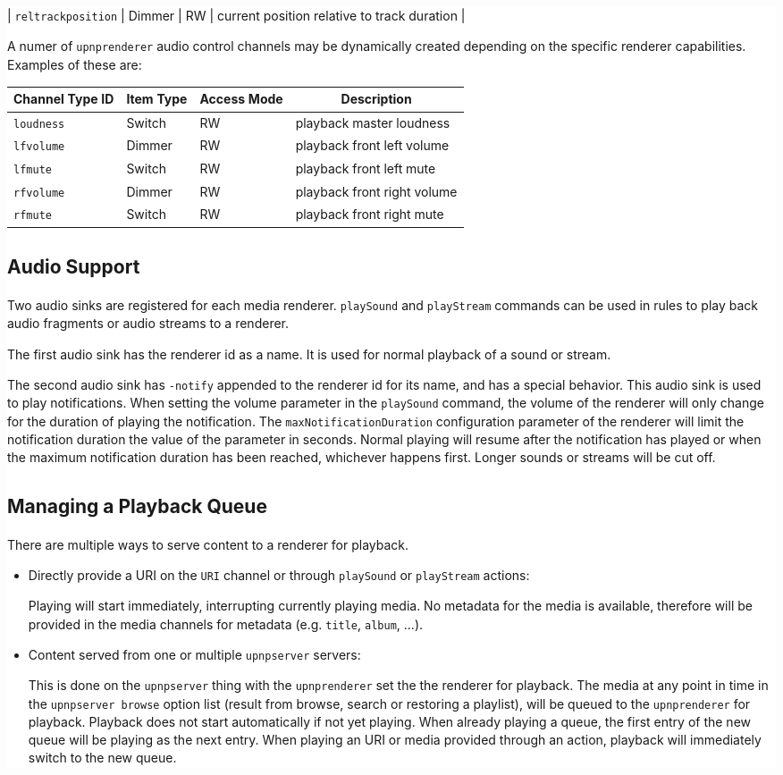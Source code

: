 | `reltrackposition` | Dimmer      | RW          | current position relative to track duration        |

A numer of `upnprenderer` audio control channels may be dynamically created depending on the specific renderer capabilities.
Examples of these are:

| Channel Type ID    | Item Type   | Access Mode | Description                                        |
|--------------------|-------------|-------------|----------------------------------------------------|
| `loudness`         | Switch      | RW          | playback master loudness                           |
| `lfvolume`         | Dimmer      | RW          | playback front left volume                         |
| `lfmute`           | Switch      | RW          | playback front left mute                           |
| `rfvolume`         | Dimmer      | RW          | playback front right volume                        |
| `rfmute`           | Switch      | RW          | playback front right mute                          |

## Audio Support

Two audio sinks are registered for each media renderer.
`playSound` and `playStream` commands can be used in rules to play back audio fragments or audio streams to a renderer.

The first audio sink has the renderer id as a name.
It is used for normal playback of a sound or stream.

The second audio sink has `-notify` appended to the renderer id for its name, and has a special behavior.
This audio sink is used to play notifications.
When setting the volume parameter in the `playSound` command, the volume of the renderer will only change for the duration of playing the notification.
The `maxNotificationDuration` configuration parameter of the renderer will limit the notification duration the value of the parameter in seconds.
Normal playing will resume after the notification has played or when the maximum notification duration has been reached, whichever happens first.
Longer sounds or streams will be cut off.

## Managing a Playback Queue

There are multiple ways to serve content to a renderer for playback.

- Directly provide a URI on the `URI` channel or through `playSound` or `playStream` actions:

  Playing will start immediately, interrupting currently playing media.
  No metadata for the media is available, therefore will be provided in the media channels for metadata (e.g. `title`, `album`, ...).

- Content served from one or multiple `upnpserver` servers:

  This is done on the `upnpserver` thing with the `upnprenderer` set the the renderer for playback.
  The media at any point in time in the `upnpserver browse` option list (result from browse, search or restoring a playlist), will be queued to the `upnprenderer` for playback.
  Playback does not start automatically if not yet playing.
  When already playing a queue, the first entry of the new queue will be playing as the next entry.
  When playing an URI or media provided through an action, playback will immediately switch to the new queue.
